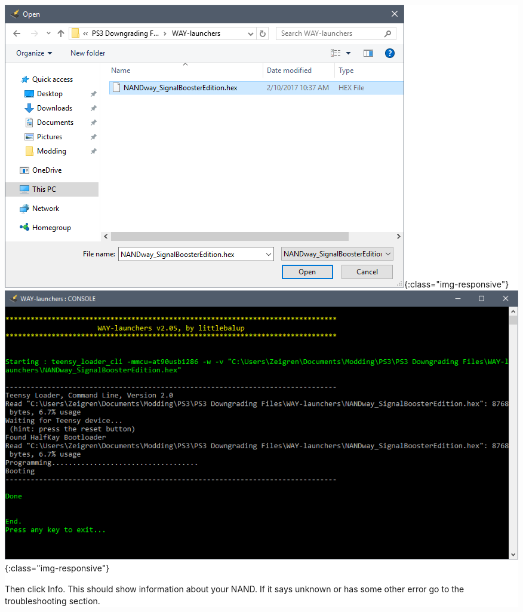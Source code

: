 ![NANDWAYSBEhex](/assets/img/NANDWAYSBEhex.PNG){:class="img-responsive"}
![NANDwaySBEhexProgram](/assets/img/NANDwaySBEhexProgram.PNG){:class="img-responsive"}

Then click Info. This should show information about your NAND. If it says unknown or has some other error go to the troubleshooting section.